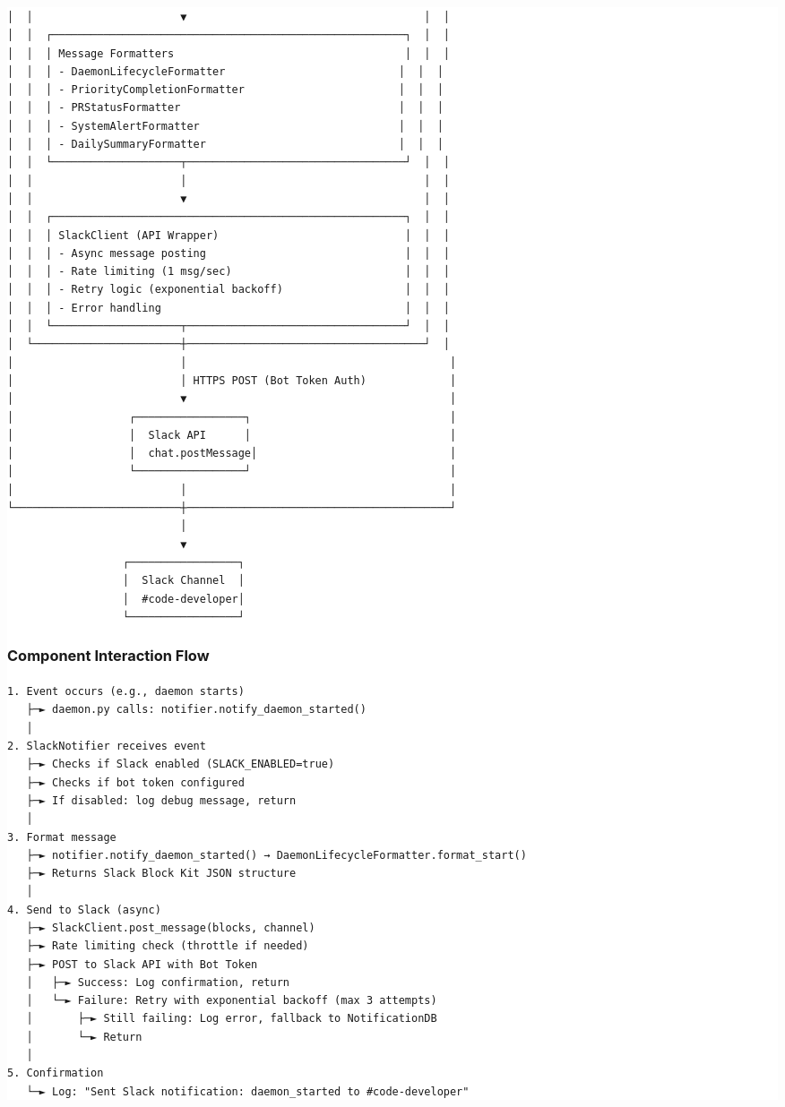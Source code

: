 ```
│  │                       ▼                                     │  │
│  │  ┌───────────────────────────────────────────────────────┐  │  │
│  │  │ Message Formatters                                    │  │  │
│  │  │ - DaemonLifecycleFormatter                           │  │  │
│  │  │ - PriorityCompletionFormatter                        │  │  │
│  │  │ - PRStatusFormatter                                  │  │  │
│  │  │ - SystemAlertFormatter                               │  │  │
│  │  │ - DailySummaryFormatter                              │  │  │
│  │  └────────────────────┬──────────────────────────────────┘  │  │
│  │                       │                                     │  │
│  │                       ▼                                     │  │
│  │  ┌───────────────────────────────────────────────────────┐  │  │
│  │  │ SlackClient (API Wrapper)                             │  │  │
│  │  │ - Async message posting                               │  │  │
│  │  │ - Rate limiting (1 msg/sec)                           │  │  │
│  │  │ - Retry logic (exponential backoff)                   │  │  │
│  │  │ - Error handling                                      │  │  │
│  │  └────────────────────┬──────────────────────────────────┘  │  │
│  └───────────────────────┼─────────────────────────────────────┘  │
│                          │                                         │
│                          │ HTTPS POST (Bot Token Auth)             │
│                          ▼                                         │
│                  ┌─────────────────┐                               │
│                  │  Slack API      │                               │
│                  │  chat.postMessage│                              │
│                  └─────────────────┘                               │
│                          │                                         │
└──────────────────────────┼─────────────────────────────────────────┘
                           │
                           ▼
                  ┌─────────────────┐
                  │  Slack Channel  │
                  │  #code-developer│
                  └─────────────────┘
```

### Component Interaction Flow

```
1. Event occurs (e.g., daemon starts)
   ├─► daemon.py calls: notifier.notify_daemon_started()
   │
2. SlackNotifier receives event
   ├─► Checks if Slack enabled (SLACK_ENABLED=true)
   ├─► Checks if bot token configured
   ├─► If disabled: log debug message, return
   │
3. Format message
   ├─► notifier.notify_daemon_started() → DaemonLifecycleFormatter.format_start()
   ├─► Returns Slack Block Kit JSON structure
   │
4. Send to Slack (async)
   ├─► SlackClient.post_message(blocks, channel)
   ├─► Rate limiting check (throttle if needed)
   ├─► POST to Slack API with Bot Token
   │   ├─► Success: Log confirmation, return
   │   └─► Failure: Retry with exponential backoff (max 3 attempts)
   │       ├─► Still failing: Log error, fallback to NotificationDB
   │       └─► Return
   │
5. Confirmation
   └─► Log: "Sent Slack notification: daemon_started to #code-developer"
```
